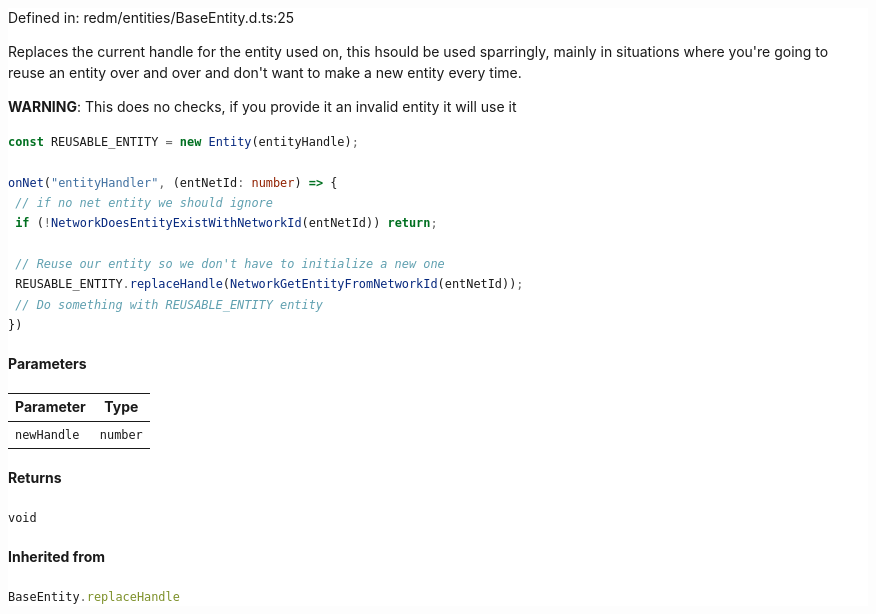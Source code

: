 Defined in: redm/entities/BaseEntity.d.ts:25

Replaces the current handle for the entity used on, this hsould be used sparringly, mainly
in situations where you're going to reuse an entity over and over and don't want to make a
new entity every time.

 **WARNING**: This does no checks, if you provide it an invalid entity it will use it

```ts
const REUSABLE_ENTITY = new Entity(entityHandle);

onNet("entityHandler", (entNetId: number) => {
 // if no net entity we should ignore
 if (!NetworkDoesEntityExistWithNetworkId(entNetId)) return;

 // Reuse our entity so we don't have to initialize a new one
 REUSABLE_ENTITY.replaceHandle(NetworkGetEntityFromNetworkId(entNetId));
 // Do something with REUSABLE_ENTITY entity
})
```

#### Parameters

| Parameter | Type |
| ------ | ------ |
| `newHandle` | `number` |

#### Returns

`void`

#### Inherited from

```ts
BaseEntity.replaceHandle
```
